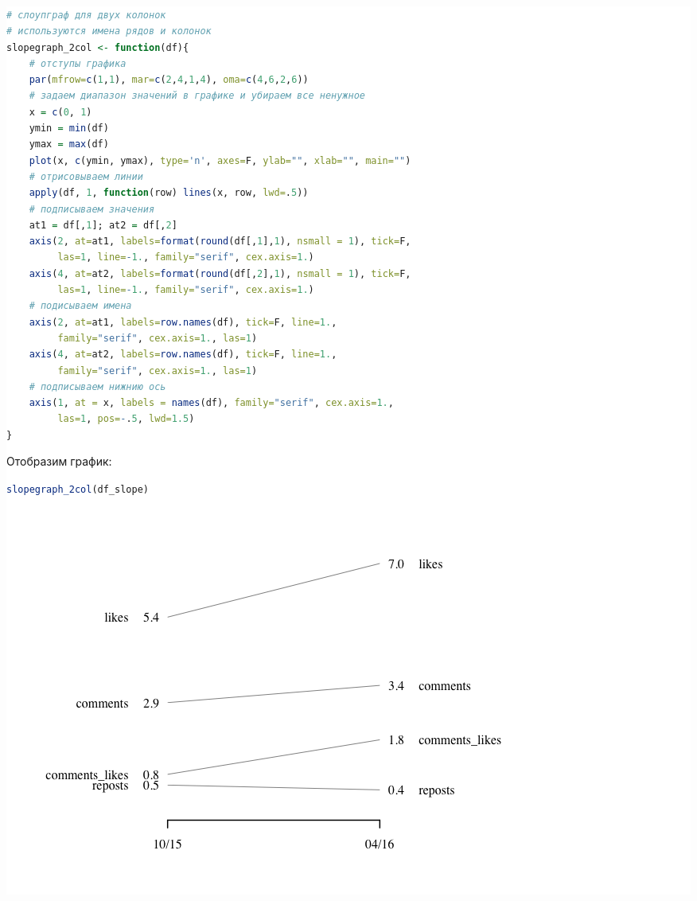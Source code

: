 
```r
# слоупграф для двух колонок
# используются имена рядов и колонок
slopegraph_2col <- function(df){
    # отступы графика
    par(mfrow=c(1,1), mar=c(2,4,1,4), oma=c(4,6,2,6))
    # задаем диапазон значений в графике и убираем все ненужное
    x = c(0, 1)
    ymin = min(df)
    ymax = max(df)
    plot(x, c(ymin, ymax), type='n', axes=F, ylab="", xlab="", main="")
    # отрисовываем линии
    apply(df, 1, function(row) lines(x, row, lwd=.5))
    # подписываем значения
    at1 = df[,1]; at2 = df[,2]
    axis(2, at=at1, labels=format(round(df[,1],1), nsmall = 1), tick=F, 
         las=1, line=-1., family="serif", cex.axis=1.)
    axis(4, at=at2, labels=format(round(df[,2],1), nsmall = 1), tick=F, 
         las=1, line=-1., family="serif", cex.axis=1.)
    # подисываем имена
    axis(2, at=at1, labels=row.names(df), tick=F, line=1., 
         family="serif", cex.axis=1., las=1)
    axis(4, at=at2, labels=row.names(df), tick=F, line=1., 
         family="serif", cex.axis=1., las=1)
    # подписываем нижнию ось
    axis(1, at = x, labels = names(df), family="serif", cex.axis=1., 
         las=1, pos=-.5, lwd=1.5)
}
```

Отобразим график:


```r
slopegraph_2col(df_slope)
```

![](part2_files/figure-html/p2_fig3-1.png)
